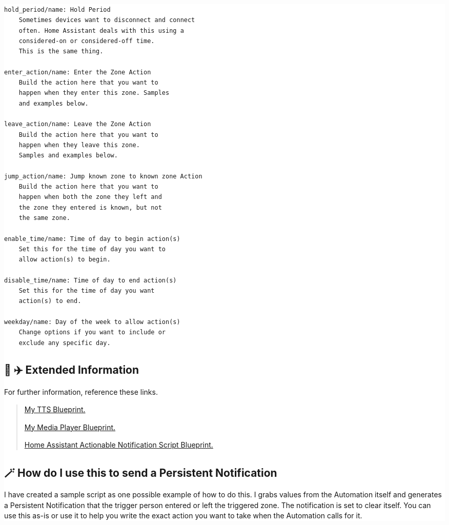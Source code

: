     hold_period/name: Hold Period
        Sometimes devices want to disconnect and connect 
        often. Home Assistant deals with this using a 
        considered-on or considered-off time.
        This is the same thing.

    enter_action/name: Enter the Zone Action
        Build the action here that you want to 
        happen when they enter this zone. Samples 
        and examples below.

    leave_action/name: Leave the Zone Action
        Build the action here that you want to 
        happen when they leave this zone. 
        Samples and examples below.

    jump_action/name: Jump known zone to known zone Action
        Build the action here that you want to 
        happen when both the zone they left and 
        the zone they entered is known, but not 
        the same zone.

    enable_time/name: Time of day to begin action(s)
        Set this for the time of day you want to 
        allow action(s) to begin.

    disable_time/name: Time of day to end action(s)
        Set this for the time of day you want 
        action(s) to end.

    weekday/name: Day of the week to allow action(s)
        Change options if you want to include or 
        exclude any specific day.

## 👀 ✈️ Extended Information

For further information, reference these links.

> [My TTS Blueprint.](https://github.com/SirGoodenough/HA_Blueprints/blob/master/Scripts/tts_All_Message_Script_Blueprint.yaml)
>
> [My Media Player Blueprint.](https://github.com/SirGoodenough/HA_Blueprints/blob/master/Scripts/play_media_file_script.yaml)
>
> [Home Assistant Actionable Notification Script Blueprint.](https://github.com/home-assistant/core/blob/master/homeassistant/components/script/blueprints/confirmable_notification.yaml)

## 🪄 How do I use this to send a Persistent Notification

I have created a sample script as one possible example of how to do this. I grabs values from the Automation itself and generates a Persistent Notification that the trigger person entered or left the triggered zone. The notification is set to clear itself. You can use this as-is or use it to help you write the exact action you want to take when the Automation calls for it. 
